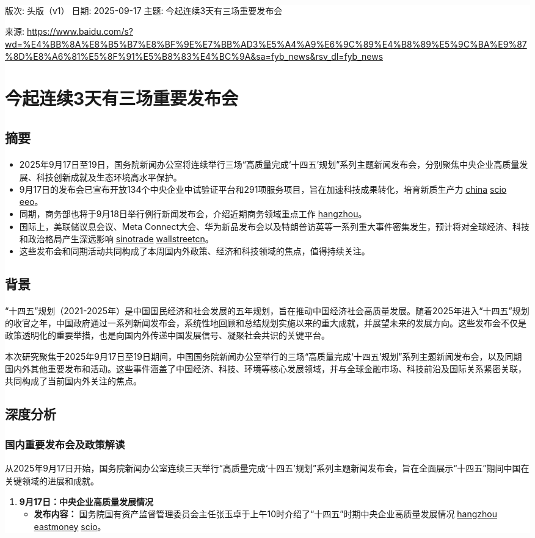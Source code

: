 版次: 头版（v1）
日期: 2025-09-17
主题: 今起连续3天有三场重要发布会

来源: https://www.baidu.com/s?wd=%E4%BB%8A%E8%B5%B7%E8%BF%9E%E7%BB%AD3%E5%A4%A9%E6%9C%89%E4%B8%89%E5%9C%BA%E9%87%8D%E8%A6%81%E5%8F%91%E5%B8%83%E4%BC%9A&sa=fyb_news&rsv_dl=fyb_news

# 今起连续3天有三场重要发布会

## 摘要
- 2025年9月17日至19日，国务院新闻办公室将连续举行三场“高质量完成‘十四五’规划”系列主题新闻发布会，分别聚焦中央企业高质量发展、科技创新成就及生态环境高水平保护。
- 9月17日的发布会已宣布开放134个中央企业中试验证平台和291项服务项目，旨在加速科技成果转化，培育新质生产力 [china](https://vertexaisearch.cloud.google.com/grounding-api-redirect/AUZIYQG_gdo6OxiKLlaD6Nj8tGC31xi9gAOYgFD-45PFCHkTs8OZdylZxQU_gb1HoSHVdKOHWgJdMwK9Ua4UduEarXn_JLfm9gc5r-I5-Audss72gaXqGWJHCcDFWSuT3zaL8mn-aqvNSgnnbzr6mTApNg==) [scio](https://vertexaisearch.cloud.google.com/grounding-api-redirect/AUZIYQGRcWPg3D5XmeImGWfjOMPwZiclwxEUtfhJxsrJyzXPK_mFUtmzAMAlyQfWf6pmBDIZP7fx0V3KIIFpWLYOqZCvg3feQNw-2kKeqiityNU0dzUvlKgDHH6QMNFm6hBJOOQXjxZhr9qiKUdQpIQ=) [eeo](https://vertexaisearch.cloud.google.com/grounding-api-redirect/AUZIYQGaznLhVe7E6NreaHPzJ8gAusrQYYqc45zJLdUO1OV4YVTEq5_ODQf6zLyQ7F4Pd10R0slDmljP05h-VS1RVnVHBmUK2PndrQ9ydFBi6tmsWQJMmAEWmg_D1_x8xSeOxftaCz3XWjyGsw==)。
- 同期，商务部也将于9月18日举行例行新闻发布会，介绍近期商务领域重点工作 [hangzhou](https://vertexaisearch.cloud.google.com/grounding-api-redirect/AUZIYQHHbtVhfIaIQ2SbWB0-LPlNSnZexpfU4FChc7Vq5oOBrpXKBKGPF_nQAfi4AzoEK5i6BJAs5nSEnnIQ3YXGg8rY-ypY7xNB2Uzft7xNS1eM_K_SFEhiNl6FCJ0s_JEas-oyP32LOnDXNPb3zcak0yvJR8jhFM-TKc_Y1zP-xVMnMNCFrg==)。
- 国际上，美联储议息会议、Meta Connect大会、华为新品发布会以及特朗普访英等一系列重大事件密集发生，预计将对全球经济、科技和政治格局产生深远影响 [sinotrade](https://vertexaisearch.cloud.google.com/grounding-api-redirect/AUZIYQH8U2bf6IKp4I5ihjoextrDb035MfmRd-IJ4Rdr6ToRQARz81V2mqukM21gFeZJSkS5pq2SiE80B9N7tpq5zc8LZNMQpxTJ0oICv0G8E2gxEcZemhOC5vjyNHrozqD3QWVoagimYaDwDqae_TH0ypyu4ZioTnle4onae6qs231_DvBit7QKXOs1Y-D-B7ZV4ElEcq3OSSQJqp_8JmAXSooChsNtcZBibxLPMjxlHb7jSaFUmr2enZqheeqYQ_JsY9FD04ar_LhOjulrEaCr5qJrjbUuc3IU72gZPnAOUZvFCHXaFQobcaTW7BfMMGRWV0c9XIRBFUio5E79uDPx5mGBwCdHcfLzHNMPR9L8bT0kKb_1gnSTJPrzUz0dkoO_4mJta2jxbvP35QGyKCYoc1VGK9kY4YDkbgNiKszaE6ueKVTYsfXKgsNinjYT4ktrZmJaDwzMDqOqpBvroMPE3lj3) [wallstreetcn](https://vertexaisearch.cloud.google.com/grounding-api-redirect/AUZIYQH9tBr7-ZpthyyntzNIP7vOQESEoX6GI_tiKzsFVz1cNnIejtcj4y4CfVrFHF51NAM27mybf665ienteYVy4JkwOlj_CiT-wMmq2Wt4XhBVmJ3pdmB4disB5dXKLFtN-bnNJ9pO)。
- 这些发布会和同期活动共同构成了本周国内外政策、经济和科技领域的焦点，值得持续关注。

## 背景
“十四五”规划（2021-2025年）是中国国民经济和社会发展的五年规划，旨在推动中国经济社会高质量发展。随着2025年进入“十四五”规划的收官之年，中国政府通过一系列新闻发布会，系统性地回顾和总结规划实施以来的重大成就，并展望未来的发展方向。这些发布会不仅是政策透明化的重要举措，也是向国内外传递中国发展信号、凝聚社会共识的关键平台。

本次研究聚焦于2025年9月17日至19日期间，中国国务院新闻办公室举行的三场“高质量完成‘十四五’规划”系列主题新闻发布会，以及同期国内外其他重要发布和活动。这些事件涵盖了中国经济、科技、环境等核心发展领域，并与全球金融市场、科技前沿及国际关系紧密关联，共同构成了当前国内外关注的焦点。

## 深度分析

### 国内重要发布会及政策解读
从2025年9月17日开始，国务院新闻办公室连续三天举行“高质量完成‘十四五’规划”系列主题新闻发布会，旨在全面展示“十四五”期间中国在关键领域的进展和成就。

1.  **9月17日：中央企业高质量发展情况**
    *   **发布内容：** 国务院国有资产监督管理委员会主任张玉卓于上午10时介绍了“十四五”时期中央企业高质量发展情况 [hangzhou](https://vertexaisearch.cloud.google.com/grounding-api-redirect/AUZIYQHHbtVhfIaIQ2SbWB0-LPlNSnZexpfU4FChc7Vq5oOBrpXKBKGPF_nQAfi4AzoEK5i6BJAs5nSEnnIQ3YXGg8rY-ypY7xNB2Uzft7xNS1eM_K_SFEhiNl6FCJ0s_JEas-oyP32LOnDXNPb3zcak0yvJR8jhFM-TKc_Y1zP-xVMnMNCFrg==) [eastmoney](https://vertexaisearch.cloud.google.com/grounding-api-redirect/AUZIYQGne79nNeueafKShhVSZ4I1w3VWiYIrO1F-vCYsHVKwH1ZEWPX_hc1eZgkIL6afrBtXtVmlS1VJEBW_A1_heP4ttxqFwHuL9eyZjU6W-mFrnJ_eOMu0i-gEX60QVWM8UL2tmqF8GtEh2ldld0F7uI4aP3E=) [scio](https://vertexaisearch.cloud.google.com/grounding-api-redirect/AUZIYQEZGOGWCvs-dxYsxzfpHgc6ElCpasgiYyufL-RlZrFWat0XNg0YE0YDjQ-pYKI6fXmmn6Mk67igC93qvUOiKNNriv7JfiVWwjGMAEuip6NOJ2hHrIQLgPNqyoz1WUk0Hoz83imxi3zicOEhc7Y=)。